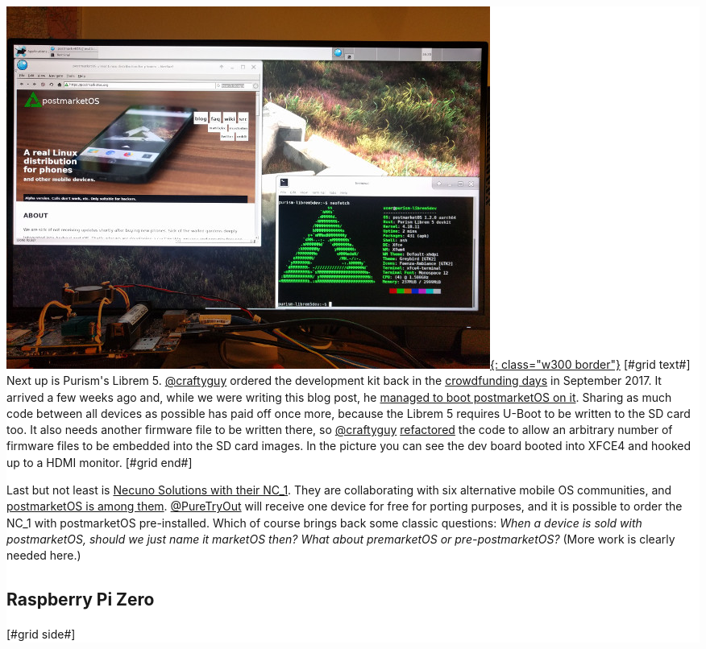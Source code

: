 [![](/static/img/2019-01/Librem5-devkit-thumb.jpg){: class="w300 border"}](/static/img/2019-01/Librem5-devkit.jpg)
[#grid text#]
Next up is Purism's Librem 5. [@craftyguy](https://gitlab.com/craftyguy) ordered the development kit back in the [crowdfunding days](/blog/2017/09/24/librem-5) in September 2017. It arrived a few weeks ago and, while we were writing this blog post, he [managed to boot postmarketOS on it](https://gitlab.com/postmarketOS/pmaports/merge_requests/141). Sharing as much code between all devices as possible has paid off once more, because the Librem 5 requires U-Boot to be written to the SD card too. It also needs another firmware file to be written there, so [@craftyguy](https://gitlab.com/craftyguy) [refactored](https://gitlab.com/postmarketOS/pmbootstrap/merge_requests/1739) the code to allow an arbitrary number of firmware files to be embedded into the SD card images. In the picture you can see the dev board booted into XFCE4 and hooked up to a HDMI monitor.
[#grid end#]

Last but not least is [Necuno Solutions with their NC_1](https://necunos.com/news/necunos-nc_1-and_ne_1-press-release/). They are collaborating with six alternative mobile OS communities, and [postmarketOS is among them](https://necunos.com/blog/necuno-solutions-and-postmarketos-collaboration/). [@PureTryOut](https://gitlab.com/PureTryOut) will receive one device for free for porting purposes, and it is possible to order the NC_1 with postmarketOS pre-installed. Which of course brings back some classic questions: *When a device is sold with postmarketOS, should we just name it marketOS then? What about premarketOS or pre-postmarketOS?* (More work is clearly needed here.)

## Raspberry Pi Zero

[#grid side#]